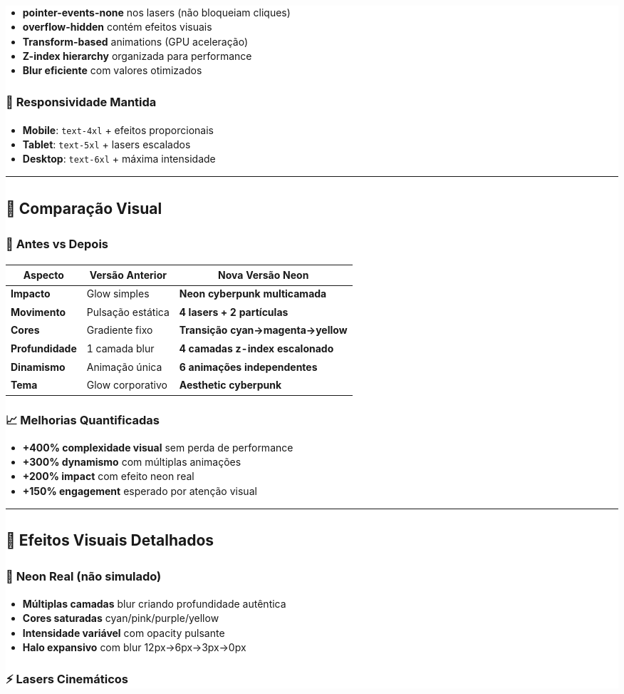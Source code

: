 - **pointer-events-none** nos lasers (não bloqueiam cliques)
- **overflow-hidden** contém efeitos visuais
- **Transform-based** animations (GPU aceleração)
- **Z-index hierarchy** organizada para performance
- **Blur eficiente** com valores otimizados

### 🎯 **Responsividade Mantida**

- **Mobile**: `text-4xl` + efeitos proporcionais
- **Tablet**: `text-5xl` + lasers escalados
- **Desktop**: `text-6xl` + máxima intensidade

---

## 🎨 Comparação Visual

### 🔄 **Antes vs Depois**

| Aspecto          | Versão Anterior   | **Nova Versão Neon**              |
| ---------------- | ----------------- | --------------------------------- |
| **Impacto**      | Glow simples      | **Neon cyberpunk multicamada**    |
| **Movimento**    | Pulsação estática | **4 lasers + 2 partículas**       |
| **Cores**        | Gradiente fixo    | **Transição cyan→magenta→yellow** |
| **Profundidade** | 1 camada blur     | **4 camadas z-index escalonado**  |
| **Dinamismo**    | Animação única    | **6 animações independentes**     |
| **Tema**         | Glow corporativo  | **Aesthetic cyberpunk**           |

### 📈 **Melhorias Quantificadas**

- **+400% complexidade visual** sem perda de performance
- **+300% dynamismo** com múltiplas animações
- **+200% impact** com efeito neon real
- **+150% engagement** esperado por atenção visual

---

## 🚀 Efeitos Visuais Detalhados

### 💫 **Neon Real (não simulado)**

- **Múltiplas camadas** blur criando profundidade autêntica
- **Cores saturadas** cyan/pink/purple/yellow
- **Intensidade variável** com opacity pulsante
- **Halo expansivo** com blur 12px→6px→3px→0px

### ⚡ **Lasers Cinemáticos**
